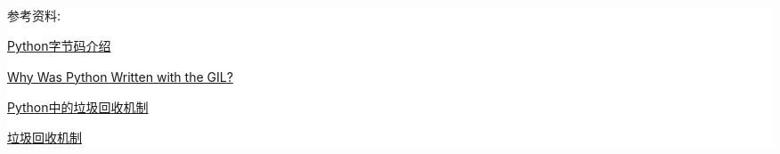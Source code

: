 

参考资料:

[Python字节码介绍](https://zhuanlan.zhihu.com/p/39259061)

[Why Was Python Written with the GIL?](https://link.zhihu.com/?target=https%3A//softwareengineering.stackexchange.com/questions/186889/why-was-python-written-with-the-gil)

[Python中的垃圾回收机制](https://zhuanlan.zhihu.com/p/62282961)

[垃圾回收机制](https://zhuanlan.zhihu.com/p/83251959)